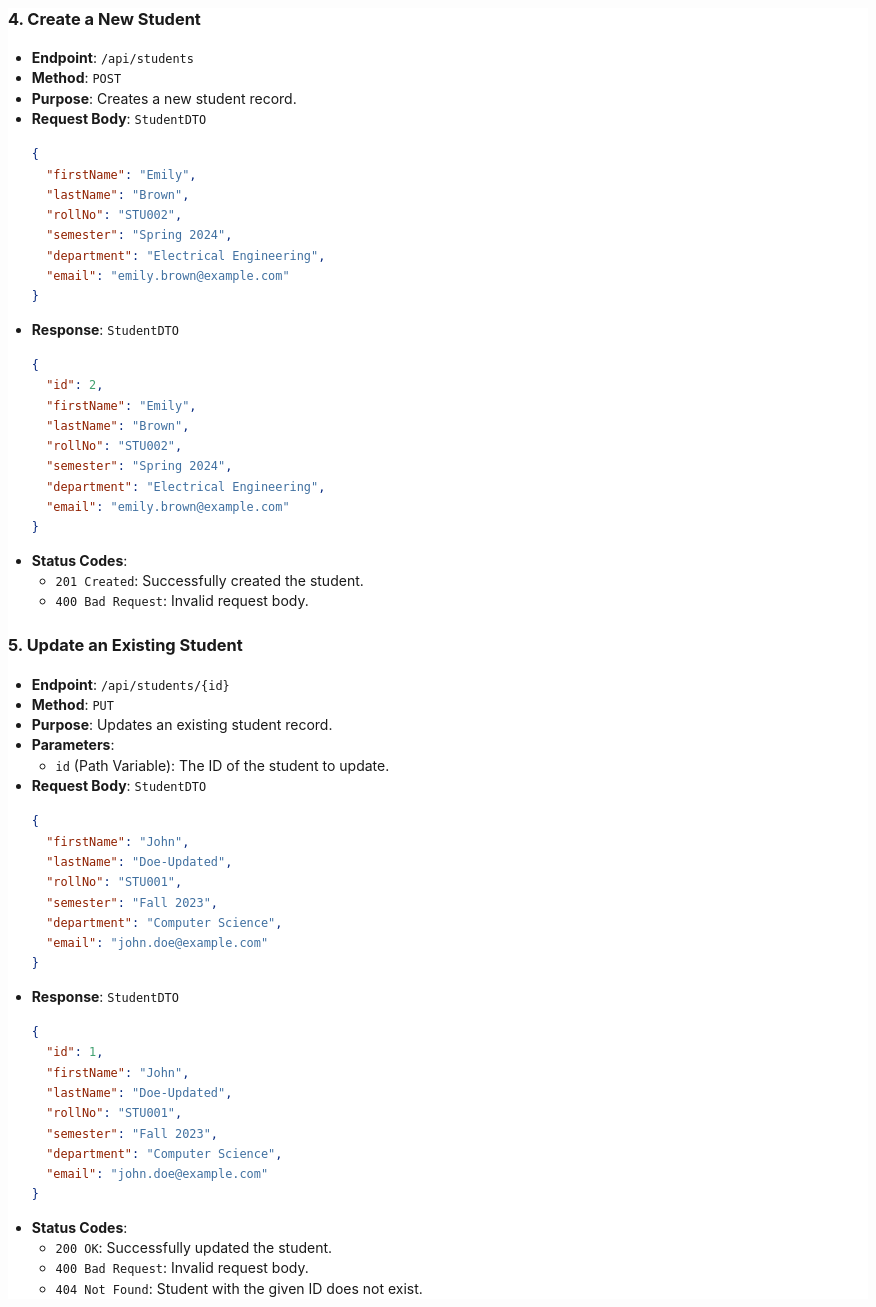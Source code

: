 ### 4. Create a New Student
- **Endpoint**: `/api/students`
- **Method**: `POST`
- **Purpose**: Creates a new student record.
- **Request Body**: `StudentDTO`
  ```json
  {
    "firstName": "Emily",
    "lastName": "Brown",
    "rollNo": "STU002",
    "semester": "Spring 2024",
    "department": "Electrical Engineering",
    "email": "emily.brown@example.com"
  }
  ```
- **Response**: `StudentDTO`
  ```json
  {
    "id": 2,
    "firstName": "Emily",
    "lastName": "Brown",
    "rollNo": "STU002",
    "semester": "Spring 2024",
    "department": "Electrical Engineering",
    "email": "emily.brown@example.com"
  }
  ```
- **Status Codes**:
  - `201 Created`: Successfully created the student.
  - `400 Bad Request`: Invalid request body.

### 5. Update an Existing Student
- **Endpoint**: `/api/students/{id}`
- **Method**: `PUT`
- **Purpose**: Updates an existing student record.
- **Parameters**:
  - `id` (Path Variable): The ID of the student to update.
- **Request Body**: `StudentDTO`
  ```json
  {
    "firstName": "John",
    "lastName": "Doe-Updated",
    "rollNo": "STU001",
    "semester": "Fall 2023",
    "department": "Computer Science",
    "email": "john.doe@example.com"
  }
  ```
- **Response**: `StudentDTO`
  ```json
  {
    "id": 1,
    "firstName": "John",
    "lastName": "Doe-Updated",
    "rollNo": "STU001",
    "semester": "Fall 2023",
    "department": "Computer Science",
    "email": "john.doe@example.com"
  }
  ```
- **Status Codes**:
  - `200 OK`: Successfully updated the student.
  - `400 Bad Request`: Invalid request body.
  - `404 Not Found`: Student with the given ID does not exist.
